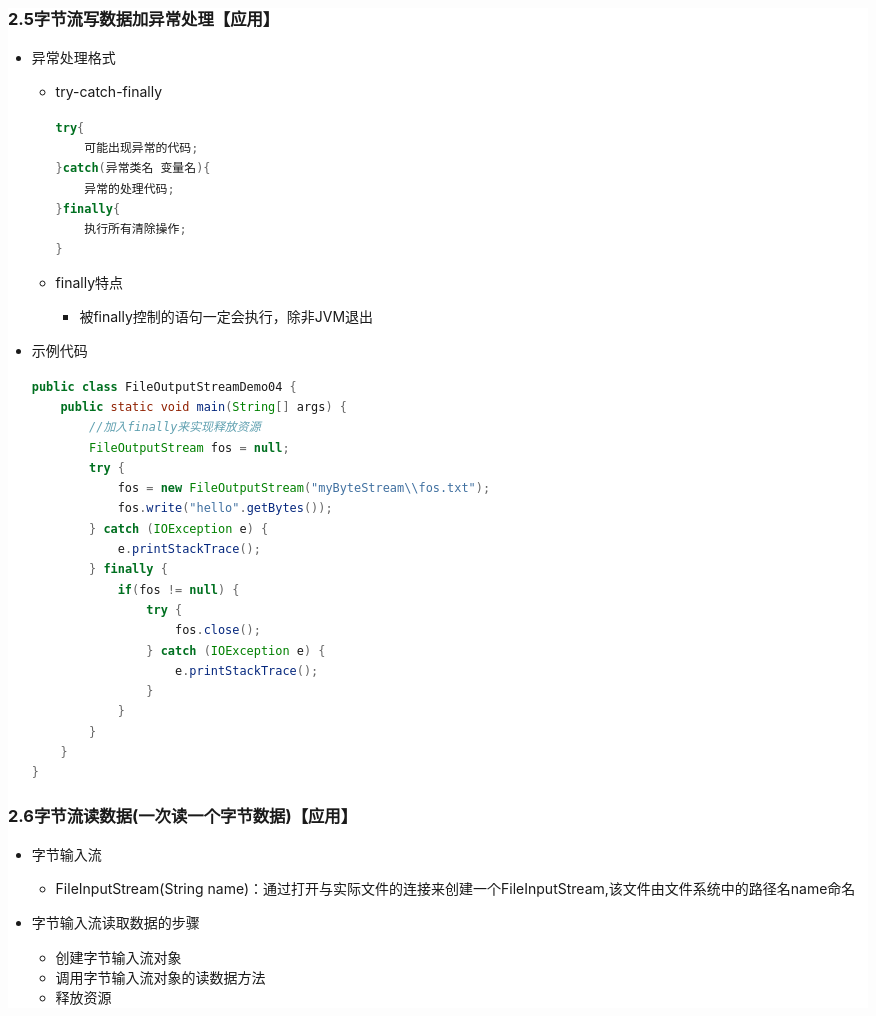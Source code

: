 ### 2.5字节流写数据加异常处理【应用】

- 异常处理格式

  - try-catch-finally

    ```java
    try{
    	可能出现异常的代码;
    }catch(异常类名 变量名){
    	异常的处理代码;
    }finally{
    	执行所有清除操作;
    }
    ```

  - finally特点

    - 被finally控制的语句一定会执行，除非JVM退出

- 示例代码

  ```java
  public class FileOutputStreamDemo04 {
      public static void main(String[] args) {
          //加入finally来实现释放资源
          FileOutputStream fos = null;
          try {
              fos = new FileOutputStream("myByteStream\\fos.txt");
              fos.write("hello".getBytes());
          } catch (IOException e) {
              e.printStackTrace();
          } finally {
              if(fos != null) {
                  try {
                      fos.close();
                  } catch (IOException e) {
                      e.printStackTrace();
                  }
              }
          }
      }
  }
  ```

### 2.6字节流读数据(一次读一个字节数据)【应用】

- 字节输入流

  - FileInputStream(String name)：通过打开与实际文件的连接来创建一个FileInputStream,该文件由文件系统中的路径名name命名

- 字节输入流读取数据的步骤

  - 创建字节输入流对象
  - 调用字节输入流对象的读数据方法
  - 释放资源
